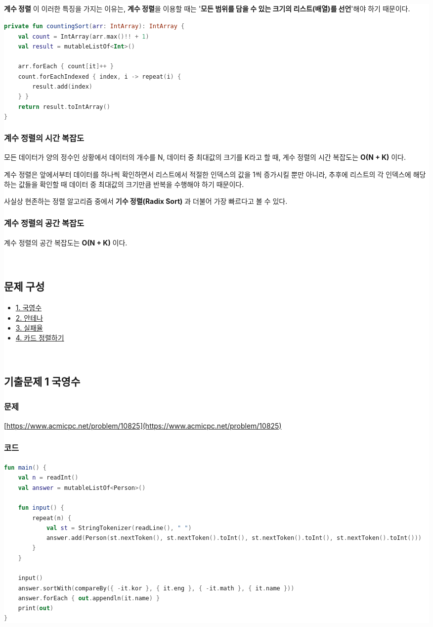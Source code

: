 **계수 정렬** 이 이러한 특징을 가지는 이유는, **계수 정렬**을 이용할 때는 '**모든 범위를 담을 수 있는 크기의 리스트(배열)를 선언**'해야 하기 때문이다.

```kotlin
private fun countingSort(arr: IntArray): IntArray {
    val count = IntArray(arr.max()!! + 1)
    val result = mutableListOf<Int>()

    arr.forEach { count[it]++ }
    count.forEachIndexed { index, i -> repeat(i) {
        result.add(index)
    } }
    return result.toIntArray()
}
```

### 계수 정렬의 시간 복잡도

모든 데이터가 양의 정수인 상황에서 데이터의 개수를 N, 데이터 중 최대값의 크기를 K라고 할 때, 계수 정렬의 시간 복잡도는 **O(N + K)** 이다.

계수 정렬은 앞에서부터 데이터를 하나씩 확인하면서 리스트에서 적절한 인덱스의 값을 1씩 증가시킬 뿐만 아니라, 추후에 리스트의 각 인덱스에 해당하는 값들을 확인할 때 데이터 중 최대값의 크기만큼 반복을 수행해야 하기 때문이다.

사실상 현존하는 정렬 알고리즘 중에서 **기수 정렬(Radix Sort)** 과 더불어 가장 빠르다고 볼 수 있다.

### 계수 정렬의 공간 복잡도

계수 정렬의 공간 복잡도는 **O(N + K)** 이다.

</br>

## 문제 구성

- [1. 국영수](#기출문제-1-국영수)
- [2. 안테나](#기출문제-2-안테나)
- [3. 실패율](#기출문제-3-실패율)
- [4. 카드 정렬하기](#기출문제-4-카드-정렬하기)

</br>

## 기출문제 1 국영수

### 문제

[https://www.acmicpc.net/problem/10825](https://www.acmicpc.net/problem/10825)

### 코드

```kotlin
fun main() {
    val n = readInt()
    val answer = mutableListOf<Person>()

    fun input() {
        repeat(n) {
            val st = StringTokenizer(readLine(), " ")
            answer.add(Person(st.nextToken(), st.nextToken().toInt(), st.nextToken().toInt(), st.nextToken().toInt()))
        }
    }

    input()
    answer.sortWith(compareBy({ -it.kor }, { it.eng }, { -it.math }, { it.name }))
    answer.forEach { out.appendln(it.name) }
    print(out)
}

```